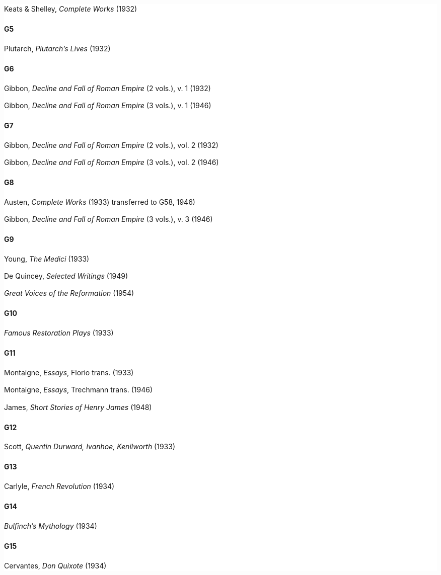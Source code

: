Keats & Shelley, *Complete Works* (1932)  

#### G5

Plutarch, *Plutarch’s Lives* (1932)  

#### G6

Gibbon, *Decline and Fall of Roman Empire* (2 vols.), v. 1 (1932)  

Gibbon, *Decline and Fall of Roman Empire* (3 vols.), v. 1 (1946)  

#### G7

Gibbon, *Decline and Fall of Roman Empire* (2 vols.), vol. 2 (1932)  

Gibbon, *Decline and Fall of Roman Empire* (3 vols.), vol. 2 (1946)  

#### G8

Austen, *Complete Works* (1933) transferred to G58, 1946)  

Gibbon, *Decline and Fall of Roman Empire* (3 vols.), v. 3 (1946)  

#### G9

Young, *The Medici* (1933)  

De Quincey, *Selected Writings* (1949)  

*Great Voices of the Reformation* (1954)  

#### G10

*Famous Restoration Plays* (1933)  

#### G11

Montaigne, *Essays*, Florio trans. (1933)  

Montaigne, *Essays*, Trechmann trans. (1946)  

James, *Short Stories of Henry James* (1948)  

#### G12

Scott, *Quentin Durward, Ivanhoe, Kenilworth* (1933)  

#### G13

Carlyle, *French Revolution* (1934)  

#### G14

*Bulfinch’s Mythology* (1934)  

#### G15

Cervantes, *Don Quixote* (1934)  
